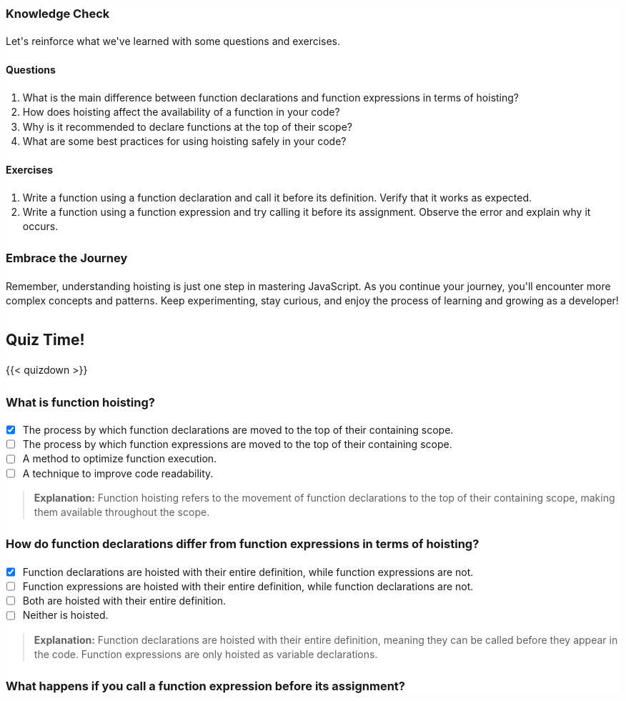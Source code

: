 ### Knowledge Check

Let's reinforce what we've learned with some questions and exercises.

#### Questions

1. What is the main difference between function declarations and function expressions in terms of hoisting?
2. How does hoisting affect the availability of a function in your code?
3. Why is it recommended to declare functions at the top of their scope?
4. What are some best practices for using hoisting safely in your code?

#### Exercises

1. Write a function using a function declaration and call it before its definition. Verify that it works as expected.
2. Write a function using a function expression and try calling it before its assignment. Observe the error and explain why it occurs.

### Embrace the Journey

Remember, understanding hoisting is just one step in mastering JavaScript. As you continue your journey, you'll encounter more complex concepts and patterns. Keep experimenting, stay curious, and enjoy the process of learning and growing as a developer!

## Quiz Time!

{{< quizdown >}}

### What is function hoisting?

- [x] The process by which function declarations are moved to the top of their containing scope.
- [ ] The process by which function expressions are moved to the top of their containing scope.
- [ ] A method to optimize function execution.
- [ ] A technique to improve code readability.

> **Explanation:** Function hoisting refers to the movement of function declarations to the top of their containing scope, making them available throughout the scope.

### How do function declarations differ from function expressions in terms of hoisting?

- [x] Function declarations are hoisted with their entire definition, while function expressions are not.
- [ ] Function expressions are hoisted with their entire definition, while function declarations are not.
- [ ] Both are hoisted with their entire definition.
- [ ] Neither is hoisted.

> **Explanation:** Function declarations are hoisted with their entire definition, meaning they can be called before they appear in the code. Function expressions are only hoisted as variable declarations.

### What happens if you call a function expression before its assignment?
